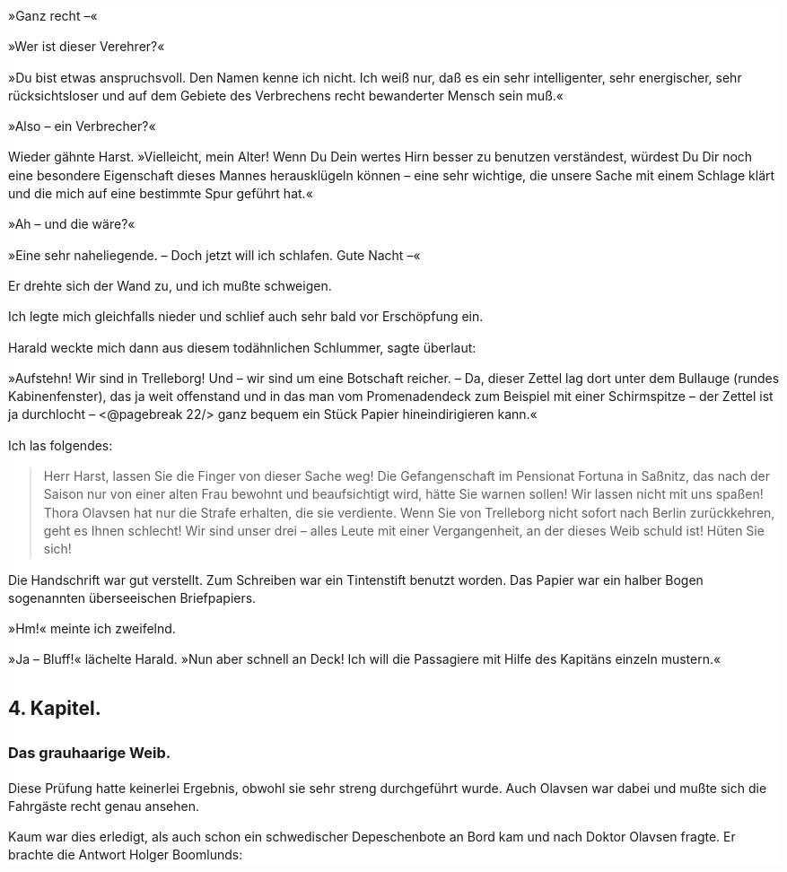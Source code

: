 »Ganz recht –«

»Wer ist dieser Verehrer?«

»Du bist etwas anspruchsvoll. Den Namen kenne ich nicht. Ich weiß nur, daß es
ein sehr intelligenter, sehr energischer, sehr rücksichtsloser und auf dem
Gebiete des Verbrechens recht bewanderter Mensch sein muß.«

»Also – ein Verbrecher?«

Wieder gähnte Harst. »Vielleicht, mein Alter! Wenn Du Dein wertes Hirn besser
zu benutzen verständest, würdest Du Dir noch eine besondere Eigenschaft dieses
Mannes herausklügeln können – eine sehr wichtige, die unsere Sache mit einem
Schlage klärt und die mich auf eine bestimmte Spur geführt hat.«

»Ah – und die wäre?«

»Eine sehr naheliegende. – Doch jetzt will ich schlafen. Gute Nacht –«

Er drehte sich der Wand zu, und ich mußte schweigen.

Ich legte mich gleichfalls nieder und schlief auch sehr bald vor Erschöpfung
ein.

Harald weckte mich dann aus diesem todähnlichen Schlummer, sagte überlaut:

»Aufstehn! Wir sind in Trelleborg! Und – wir sind um eine Botschaft reicher. –
Da, dieser Zettel lag dort unter dem Bullauge (rundes Kabinenfenster), das ja
weit offenstand und in das man vom Promenadendeck zum Beispiel mit einer
Schirmspitze – der Zettel ist ja durchlocht – <@pagebreak 22/> ganz bequem ein
Stück Papier hineindirigieren kann.«

Ich las folgendes:

> Herr Harst, lassen Sie die Finger von dieser Sache weg! Die Gefangenschaft im
> Pensionat Fortuna in Saßnitz, das nach der Saison nur von einer alten Frau
> bewohnt und beaufsichtigt wird, hätte Sie warnen sollen! Wir lassen nicht mit
> uns spaßen! Thora Olavsen hat nur die Strafe erhalten, die sie verdiente.
> Wenn Sie von Trelleborg nicht sofort nach Berlin zurückkehren, geht es Ihnen
> schlecht! Wir sind unser drei – alles Leute mit einer Vergangenheit, an der
> dieses Weib schuld ist! Hüten Sie sich!

Die Handschrift war gut verstellt. Zum Schreiben war ein Tintenstift benutzt
worden. Das Papier war ein halber Bogen sogenannten überseeischen Briefpapiers.

»Hm!« meinte ich zweifelnd.

»Ja – Bluff!« lächelte Harald. »Nun aber schnell an Deck! Ich will die
Passagiere mit Hilfe des Kapitäns einzeln mustern.«



<h2>4. Kapitel.</h2>
<h3>Das grauhaarige Weib.</h3>

Diese Prüfung hatte keinerlei Ergebnis, obwohl sie sehr streng durchgeführt
wurde. Auch Olavsen war dabei und mußte sich die Fahrgäste recht genau ansehen.

Kaum war dies erledigt, als auch schon ein schwedischer Depeschenbote an Bord
kam und nach Doktor Olavsen fragte. Er brachte die Antwort Holger Boomlunds:
